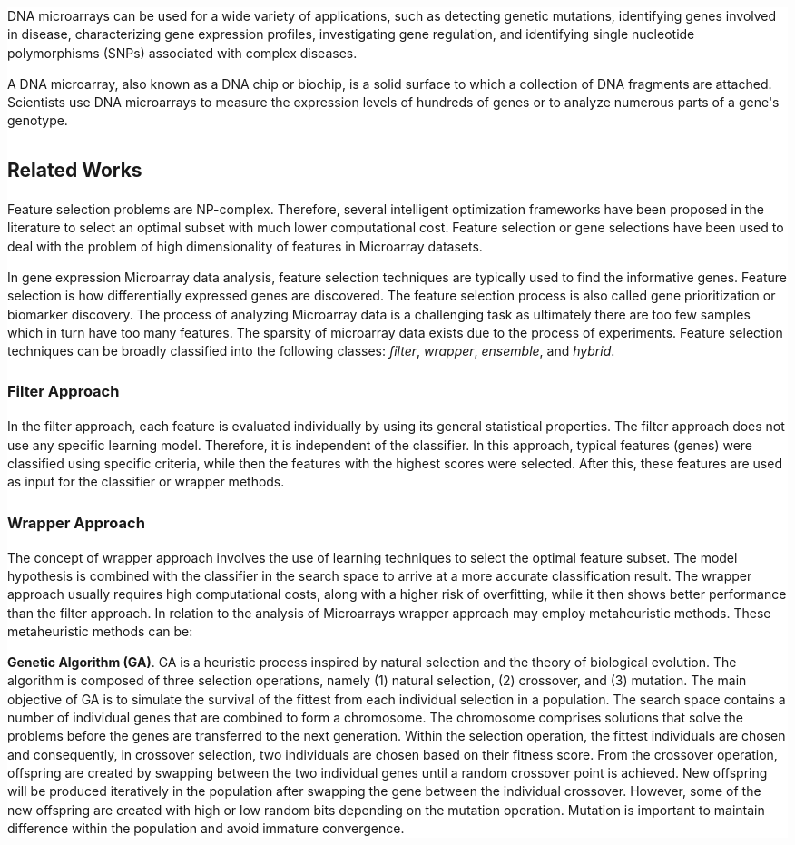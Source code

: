 DNA microarrays can be used for a wide variety of applications, such as detecting genetic mutations, identifying genes involved in disease, characterizing gene expression profiles, investigating gene regulation, and identifying single nucleotide polymorphisms (SNPs) associated with complex diseases.

A DNA microarray, also known as a DNA chip or biochip, is a solid surface to which a collection of DNA fragments are attached. Scientists use DNA microarrays to measure the expression levels of hundreds of genes or to analyze numerous parts of a gene's genotype.


## Related Works

Feature selection problems are NP-complex. Therefore, several intelligent optimization frameworks have been proposed in the literature to select an optimal subset with much lower computational cost. Feature selection or gene selections have been used to deal with the problem of high dimensionality of features in Microarray datasets.

In gene expression Microarray data analysis, feature selection techniques are typically used to find the informative genes. Feature selection is how differentially expressed genes are discovered. The feature selection process is also called gene prioritization or biomarker discovery. The process of analyzing Microarray data is a challenging task as ultimately there are too few samples which in turn have too many features. The sparsity of microarray data exists due to the process of experiments. Feature selection techniques can be broadly classified into the following classes: *filter*, *wrapper*, *ensemble*, and *hybrid*.

### Filter Approach
In the filter approach, each feature is evaluated individually by using its general statistical properties. The filter approach does not use any specific learning model. Therefore, it is independent of the classifier. In this approach, typical features (genes) were classified using specific criteria, while then the features with the highest scores were selected. After this, these features are used as input for the classifier or wrapper methods.

### Wrapper Approach
The concept of wrapper approach involves the use of learning techniques to select the optimal feature subset. The model hypothesis is combined with the classifier in the search space to arrive at a more accurate classification result. The wrapper approach usually requires high computational costs, along with a higher risk of overfitting, while it then shows better performance than the filter approach. In relation to the analysis of Microarrays wrapper approach may employ metaheuristic methods. These metaheuristic methods can be:


**Genetic Algorithm (GA)**. GA is a heuristic process inspired by natural selection and the theory of biological evolution. The algorithm is composed of three selection operations, namely (1) natural selection, (2) crossover, and (3) mutation. The main objective of GA is to simulate the survival of the fittest from each individual selection in a population. The search space contains a number of individual genes that are combined to form a chromosome. The chromosome comprises solutions that solve the problems before the genes are transferred to the next generation. Within the selection operation, the fittest individuals are chosen and consequently, in crossover selection, two individuals are chosen based on their fitness score. From the crossover operation, offspring are created by swapping between the two individual genes until a random crossover point is achieved. New offspring will be produced iteratively in the population after swapping the gene between the individual crossover. However, some of the new offspring are created with high or low random bits depending on the mutation operation. Mutation is important to maintain difference within the population and avoid immature convergence.
